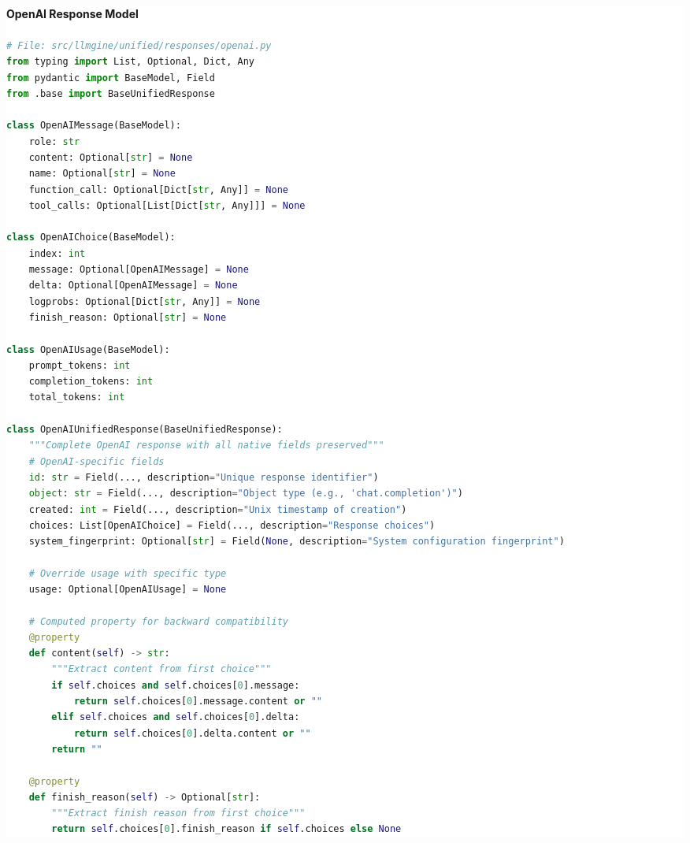 #### OpenAI Response Model
```python
# File: src/llmgine/unified/responses/openai.py
from typing import List, Optional, Dict, Any
from pydantic import BaseModel, Field
from .base import BaseUnifiedResponse

class OpenAIMessage(BaseModel):
    role: str
    content: Optional[str] = None
    name: Optional[str] = None
    function_call: Optional[Dict[str, Any]] = None
    tool_calls: Optional[List[Dict[str, Any]]] = None

class OpenAIChoice(BaseModel):
    index: int
    message: Optional[OpenAIMessage] = None
    delta: Optional[OpenAIMessage] = None
    logprobs: Optional[Dict[str, Any]] = None
    finish_reason: Optional[str] = None

class OpenAIUsage(BaseModel):
    prompt_tokens: int
    completion_tokens: int
    total_tokens: int

class OpenAIUnifiedResponse(BaseUnifiedResponse):
    """Complete OpenAI response with all native fields preserved"""
    # OpenAI-specific fields
    id: str = Field(..., description="Unique response identifier")
    object: str = Field(..., description="Object type (e.g., 'chat.completion')")
    created: int = Field(..., description="Unix timestamp of creation")
    choices: List[OpenAIChoice] = Field(..., description="Response choices")
    system_fingerprint: Optional[str] = Field(None, description="System configuration fingerprint")
    
    # Override usage with specific type
    usage: Optional[OpenAIUsage] = None
    
    # Computed property for backward compatibility
    @property
    def content(self) -> str:
        """Extract content from first choice"""
        if self.choices and self.choices[0].message:
            return self.choices[0].message.content or ""
        elif self.choices and self.choices[0].delta:
            return self.choices[0].delta.content or ""
        return ""
    
    @property
    def finish_reason(self) -> Optional[str]:
        """Extract finish reason from first choice"""
        return self.choices[0].finish_reason if self.choices else None
```
